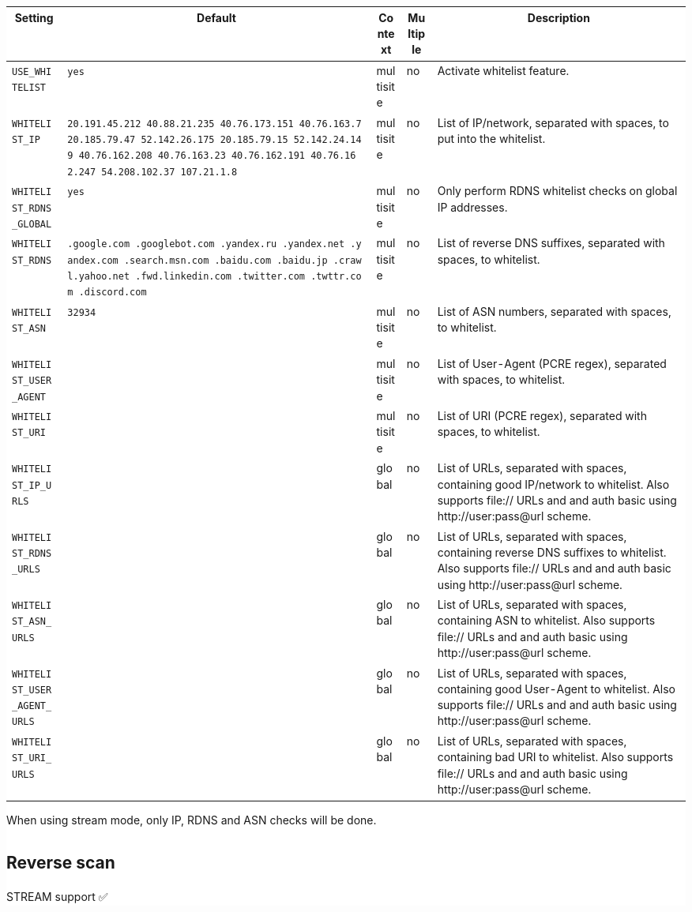 | Setting                     | Default                                                                                                                                                                                      | Context   | Multiple | Description                                                                                                                                                         |
| --------------------------- | -------------------------------------------------------------------------------------------------------------------------------------------------------------------------------------------- | --------- | -------- | ------------------------------------------------------------------------------------------------------------------------------------------------------------------- |
| `USE_WHITELIST`             | `yes`                                                                                                                                                                                        | multisite | no       | Activate whitelist feature.                                                                                                                                         |
| `WHITELIST_IP`              | `20.191.45.212 40.88.21.235 40.76.173.151 40.76.163.7 20.185.79.47 52.142.26.175 20.185.79.15 52.142.24.149 40.76.162.208 40.76.163.23 40.76.162.191 40.76.162.247 54.208.102.37 107.21.1.8` | multisite | no       | List of IP/network, separated with spaces, to put into the whitelist.                                                                                               |
| `WHITELIST_RDNS_GLOBAL`     | `yes`                                                                                                                                                                                        | multisite | no       | Only perform RDNS whitelist checks on global IP addresses.                                                                                                          |
| `WHITELIST_RDNS`            | `.google.com .googlebot.com .yandex.ru .yandex.net .yandex.com .search.msn.com .baidu.com .baidu.jp .crawl.yahoo.net .fwd.linkedin.com .twitter.com .twttr.com .discord.com`                 | multisite | no       | List of reverse DNS suffixes, separated with spaces, to whitelist.                                                                                                  |
| `WHITELIST_ASN`             | `32934`                                                                                                                                                                                      | multisite | no       | List of ASN numbers, separated with spaces, to whitelist.                                                                                                           |
| `WHITELIST_USER_AGENT`      |                                                                                                                                                                                              | multisite | no       | List of User-Agent (PCRE regex), separated with spaces, to whitelist.                                                                                               |
| `WHITELIST_URI`             |                                                                                                                                                                                              | multisite | no       | List of URI (PCRE regex), separated with spaces, to whitelist.                                                                                                      |
| `WHITELIST_IP_URLS`         |                                                                                                                                                                                              | global    | no       | List of URLs, separated with spaces, containing good IP/network to whitelist. Also supports file:// URLs and and auth basic using http://user:pass@url scheme.      |
| `WHITELIST_RDNS_URLS`       |                                                                                                                                                                                              | global    | no       | List of URLs, separated with spaces, containing reverse DNS suffixes to whitelist. Also supports file:// URLs and and auth basic using http://user:pass@url scheme. |
| `WHITELIST_ASN_URLS`        |                                                                                                                                                                                              | global    | no       | List of URLs, separated with spaces, containing ASN to whitelist. Also supports file:// URLs and and auth basic using http://user:pass@url scheme.                  |
| `WHITELIST_USER_AGENT_URLS` |                                                                                                                                                                                              | global    | no       | List of URLs, separated with spaces, containing good User-Agent to whitelist. Also supports file:// URLs and and auth basic using http://user:pass@url scheme.      |
| `WHITELIST_URI_URLS`        |                                                                                                                                                                                              | global    | no       | List of URLs, separated with spaces, containing bad URI to whitelist. Also supports file:// URLs and and auth basic using http://user:pass@url scheme.              |

When using stream mode, only IP, RDNS and ASN checks will be done.

## Reverse scan

STREAM support :white_check_mark:

